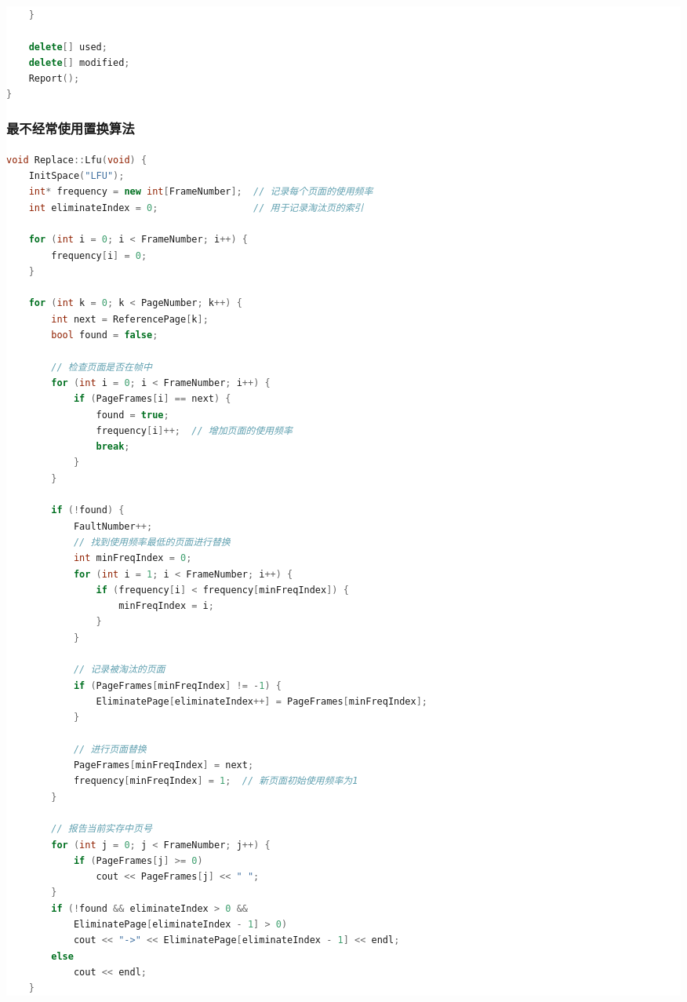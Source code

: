 ```cpp
    }

    delete[] used;
    delete[] modified;
    Report();
}
```

### 最不经常使用置换算法
```cpp
void Replace::Lfu(void) {
    InitSpace("LFU");
    int* frequency = new int[FrameNumber];  // 记录每个页面的使用频率
    int eliminateIndex = 0;                 // 用于记录淘汰页的索引

    for (int i = 0; i < FrameNumber; i++) {
        frequency[i] = 0;
    }

    for (int k = 0; k < PageNumber; k++) {
        int next = ReferencePage[k];
        bool found = false;

        // 检查页面是否在帧中
        for (int i = 0; i < FrameNumber; i++) {
            if (PageFrames[i] == next) {
                found = true;
                frequency[i]++;  // 增加页面的使用频率
                break;
            }
        }

        if (!found) {
            FaultNumber++;
            // 找到使用频率最低的页面进行替换
            int minFreqIndex = 0;
            for (int i = 1; i < FrameNumber; i++) {
                if (frequency[i] < frequency[minFreqIndex]) {
                    minFreqIndex = i;
                }
            }

            // 记录被淘汰的页面
            if (PageFrames[minFreqIndex] != -1) {
                EliminatePage[eliminateIndex++] = PageFrames[minFreqIndex];
            }

            // 进行页面替换
            PageFrames[minFreqIndex] = next;
            frequency[minFreqIndex] = 1;  // 新页面初始使用频率为1
        }

        // 报告当前实存中页号
        for (int j = 0; j < FrameNumber; j++) {
            if (PageFrames[j] >= 0)
                cout << PageFrames[j] << " ";
        }
        if (!found && eliminateIndex > 0 &&
            EliminatePage[eliminateIndex - 1] > 0)
            cout << "->" << EliminatePage[eliminateIndex - 1] << endl;
        else
            cout << endl;
    }
```